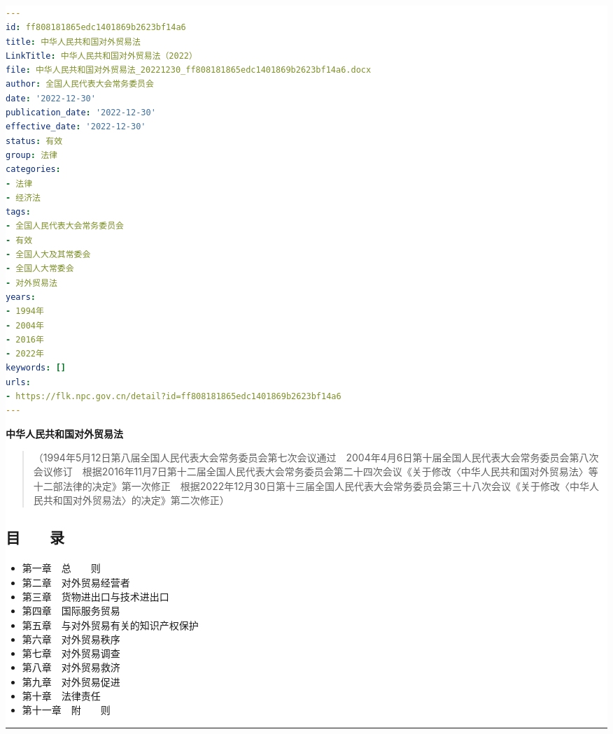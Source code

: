 ```yaml
---
id: ff808181865edc1401869b2623bf14a6
title: 中华人民共和国对外贸易法
LinkTitle: 中华人民共和国对外贸易法（2022）
file: 中华人民共和国对外贸易法_20221230_ff808181865edc1401869b2623bf14a6.docx
author: 全国人民代表大会常务委员会
date: '2022-12-30'
publication_date: '2022-12-30'
effective_date: '2022-12-30'
status: 有效
group: 法律
categories:
- 法律
- 经济法
tags:
- 全国人民代表大会常务委员会
- 有效
- 全国人大及其常委会
- 全国人大常委会
- 对外贸易法
years:
- 1994年
- 2004年
- 2016年
- 2022年
keywords: []
urls:
- https://flk.npc.gov.cn/detail?id=ff808181865edc1401869b2623bf14a6
---
```


**中华人民共和国对外贸易法**

> （1994年5月12日第八届全国人民代表大会常务委员会第七次会议通过　2004年4月6日第十届全国人民代表大会常务委员会第八次会议修订　根据2016年11月7日第十二届全国人民代表大会常务委员会第二十四次会议《关于修改〈中华人民共和国对外贸易法〉等十二部法律的决定》第一次修正　根据2022年12月30日第十三届全国人民代表大会常务委员会第三十八次会议《关于修改〈中华人民共和国对外贸易法〉的决定》第二次修正）

## 目　　录

- 第一章　总　　则
- 第二章　对外贸易经营者
- 第三章　货物进出口与技术进出口
- 第四章　国际服务贸易
- 第五章　与对外贸易有关的知识产权保护
- 第六章　对外贸易秩序
- 第七章　对外贸易调查
- 第八章　对外贸易救济
- 第九章　对外贸易促进
- 第十章　法律责任
- 第十一章　附　　则

---